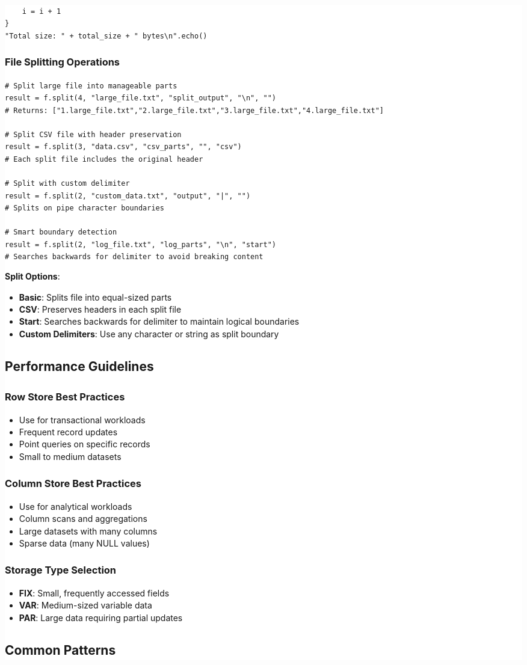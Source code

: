 ```grapa
    i = i + 1
}
"Total size: " + total_size + " bytes\n".echo()
```

### File Splitting Operations
```grapa
# Split large file into manageable parts
result = f.split(4, "large_file.txt", "split_output", "\n", "")
# Returns: ["1.large_file.txt","2.large_file.txt","3.large_file.txt","4.large_file.txt"]

# Split CSV file with header preservation
result = f.split(3, "data.csv", "csv_parts", "", "csv")
# Each split file includes the original header

# Split with custom delimiter
result = f.split(2, "custom_data.txt", "output", "|", "")
# Splits on pipe character boundaries

# Smart boundary detection
result = f.split(2, "log_file.txt", "log_parts", "\n", "start")
# Searches backwards for delimiter to avoid breaking content
```

**Split Options**:
- **Basic**: Splits file into equal-sized parts
- **CSV**: Preserves headers in each split file
- **Start**: Searches backwards for delimiter to maintain logical boundaries
- **Custom Delimiters**: Use any character or string as split boundary

## Performance Guidelines

### Row Store Best Practices
- Use for transactional workloads
- Frequent record updates
- Point queries on specific records
- Small to medium datasets

### Column Store Best Practices
- Use for analytical workloads
- Column scans and aggregations
- Large datasets with many columns
- Sparse data (many NULL values)

### Storage Type Selection
- **FIX**: Small, frequently accessed fields
- **VAR**: Medium-sized variable data
- **PAR**: Large data requiring partial updates

## Common Patterns
